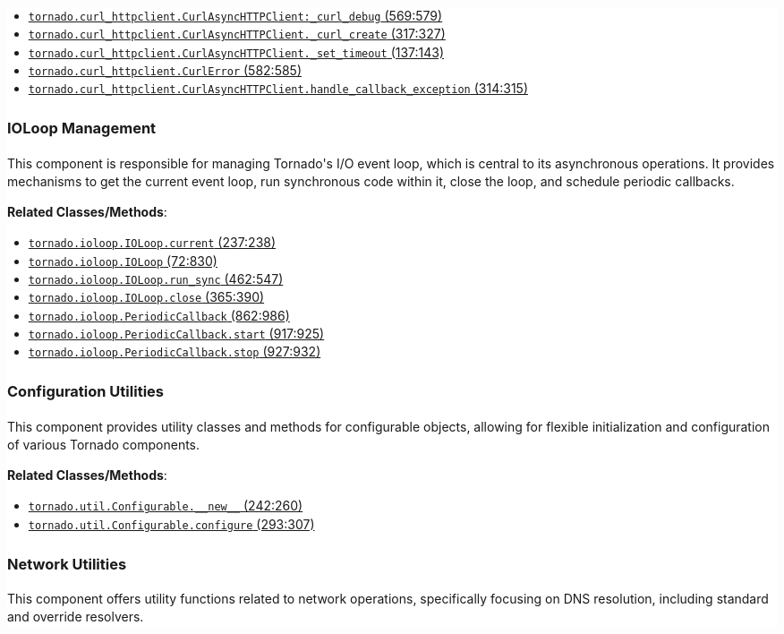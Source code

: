 - <a href="https://github.com/tornadoweb/tornado/blob/master/tornado/curl_httpclient.py#L569-L579" target="_blank" rel="noopener noreferrer">`tornado.curl_httpclient.CurlAsyncHTTPClient:_curl_debug` (569:579)</a>
- <a href="https://github.com/tornadoweb/tornado/blob/master/tornado/curl_httpclient.py#L317-L327" target="_blank" rel="noopener noreferrer">`tornado.curl_httpclient.CurlAsyncHTTPClient._curl_create` (317:327)</a>
- <a href="https://github.com/tornadoweb/tornado/blob/master/tornado/curl_httpclient.py#L137-L143" target="_blank" rel="noopener noreferrer">`tornado.curl_httpclient.CurlAsyncHTTPClient._set_timeout` (137:143)</a>
- <a href="https://github.com/tornadoweb/tornado/blob/master/tornado/curl_httpclient.py#L582-L585" target="_blank" rel="noopener noreferrer">`tornado.curl_httpclient.CurlError` (582:585)</a>
- <a href="https://github.com/tornadoweb/tornado/blob/master/tornado/curl_httpclient.py#L314-L315" target="_blank" rel="noopener noreferrer">`tornado.curl_httpclient.CurlAsyncHTTPClient.handle_callback_exception` (314:315)</a>


### IOLoop Management
This component is responsible for managing Tornado's I/O event loop, which is central to its asynchronous operations. It provides mechanisms to get the current event loop, run synchronous code within it, close the loop, and schedule periodic callbacks.


**Related Classes/Methods**:

- <a href="https://github.com/tornadoweb/tornado/blob/master/tornado/ioloop.py#L237-L238" target="_blank" rel="noopener noreferrer">`tornado.ioloop.IOLoop.current` (237:238)</a>
- <a href="https://github.com/tornadoweb/tornado/blob/master/tornado/ioloop.py#L72-L830" target="_blank" rel="noopener noreferrer">`tornado.ioloop.IOLoop` (72:830)</a>
- <a href="https://github.com/tornadoweb/tornado/blob/master/tornado/ioloop.py#L462-L547" target="_blank" rel="noopener noreferrer">`tornado.ioloop.IOLoop.run_sync` (462:547)</a>
- <a href="https://github.com/tornadoweb/tornado/blob/master/tornado/ioloop.py#L365-L390" target="_blank" rel="noopener noreferrer">`tornado.ioloop.IOLoop.close` (365:390)</a>
- <a href="https://github.com/tornadoweb/tornado/blob/master/tornado/ioloop.py#L862-L986" target="_blank" rel="noopener noreferrer">`tornado.ioloop.PeriodicCallback` (862:986)</a>
- <a href="https://github.com/tornadoweb/tornado/blob/master/tornado/ioloop.py#L917-L925" target="_blank" rel="noopener noreferrer">`tornado.ioloop.PeriodicCallback.start` (917:925)</a>
- <a href="https://github.com/tornadoweb/tornado/blob/master/tornado/ioloop.py#L927-L932" target="_blank" rel="noopener noreferrer">`tornado.ioloop.PeriodicCallback.stop` (927:932)</a>


### Configuration Utilities
This component provides utility classes and methods for configurable objects, allowing for flexible initialization and configuration of various Tornado components.


**Related Classes/Methods**:

- <a href="https://github.com/tornadoweb/tornado/blob/master/tornado/util.py#L242-L260" target="_blank" rel="noopener noreferrer">`tornado.util.Configurable.__new__` (242:260)</a>
- <a href="https://github.com/tornadoweb/tornado/blob/master/tornado/util.py#L293-L307" target="_blank" rel="noopener noreferrer">`tornado.util.Configurable.configure` (293:307)</a>


### Network Utilities
This component offers utility functions related to network operations, specifically focusing on DNS resolution, including standard and override resolvers.
